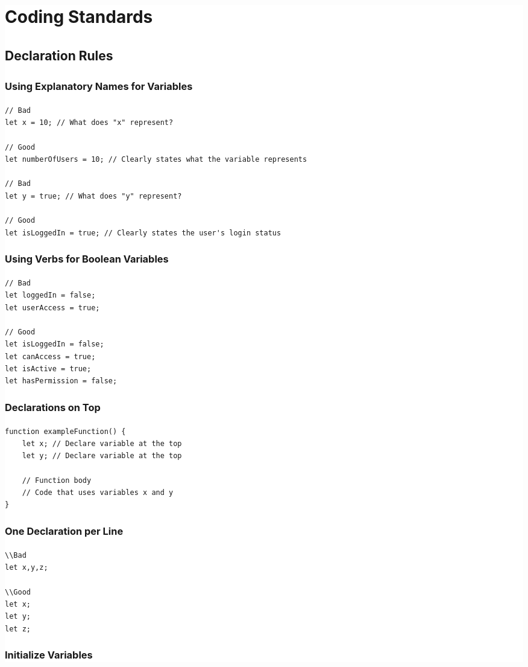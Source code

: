 # Coding Standards

## Declaration Rules

### Using Explanatory Names for Variables

    // Bad
    let x = 10; // What does "x" represent?

    // Good
    let numberOfUsers = 10; // Clearly states what the variable represents

    // Bad
    let y = true; // What does "y" represent?

    // Good
    let isLoggedIn = true; // Clearly states the user's login status

### Using Verbs for Boolean Variables

    // Bad
    let loggedIn = false;
    let userAccess = true;

    // Good
    let isLoggedIn = false;
    let canAccess = true;
    let isActive = true;
    let hasPermission = false;

### Declarations on Top

    function exampleFunction() {
        let x; // Declare variable at the top
        let y; // Declare variable at the top

        // Function body
        // Code that uses variables x and y
    }

### One Declaration per Line

    \\Bad
    let x,y,z;

    \\Good
    let x;
    let y;
    let z;

### Initialize Variables
